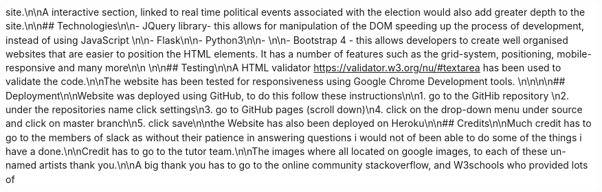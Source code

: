 site.\n\nA interactive section, linked to real time political events associated with the election would also add greater depth to the site.\n\n## Technologies\n\n-  JQuery  library- this allows for manipulation of the DOM speeding up the process of development, instead of using JavaScript \n\n- Flask\n\n- Python3\n\n- \n\n- Bootstrap 4 - this allows developers to create well organised websites that are easier to position the HTML elements. It has a number of features such as the grid-system, positioning, mobile-responsive and many more\n\n     \n\n## Testing\n\nA HTML validator https://validator.w3.org/nu/#textarea has been used to validate the code.\n\nThe website has been tested for responsiveness using Google Chrome Development tools. \n\n\n\n## Deployment\n\nWebsite was deployed using GitHub, to do this follow these instructions\n\n1.  go to the GitHib repository  \n2. under the repositories name click settings\n3. go to GitHub pages (scroll down)\n4. click on the drop-down menu under source and click on master branch\n5. click save\n\nthe Website has also been deployed on Heroku\n\n## Credits\n\nMuch credit has to go to the members of slack as without their patience in answering questions i would not of been able to do some of the things i have a done.\n\nCredit has to go to the tutor team.\n\nThe images where all located on google images, to each of these un-named artists thank you.\n\nA big thank you has to go to the online community stackoverflow, and W3schools who provided lots of